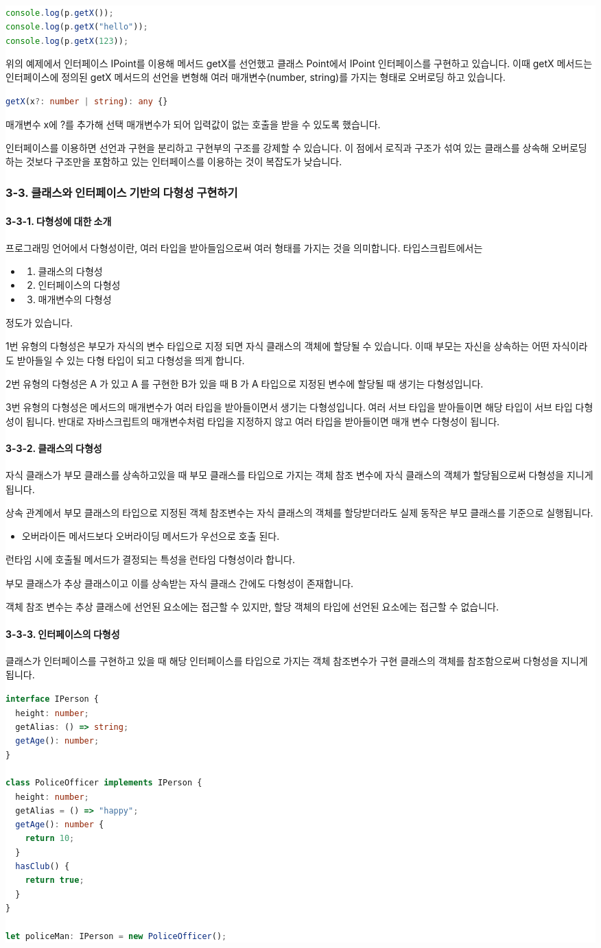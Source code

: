 ```ts
console.log(p.getX());
console.log(p.getX("hello"));
console.log(p.getX(123));
```
위의 예제에서 인터페이스 IPoint를 이용해 메서드 getX를 선언했고 클래스 Point에서 IPoint 인터페이스를 구현하고 있습니다. 이때 getX 메서드는 인터페이스에 정의된 getX 메서드의 선언을 변형해 여러 매개변수(number, string)를 가지는 형태로 오버로딩 하고 있습니다.

```ts
getX(x?: number | string): any {}
```
매개변수 x에 ?를 추가해 선택 매개변수가 되어 입력값이 없는 호출을 받을 수 있도록 했습니다.

인터페이스를 이용하면 선언과 구현을 분리하고 구현부의 구조를 강제할 수 있습니다. 이 점에서 로직과 구조가 섞여 있는 클래스를 상속해 오버로딩 하는 것보다 구조만을 포함하고 있는 인터페이스를 이용하는 것이 복잡도가 낮습니다.

### 3-3. 클래스와 인터페이스 기반의 다형성 구현하기
#### 3-3-1. 다형성에 대한 소개
프로그래밍 언어에서 다형성이란, 여러 타입을 받아들임으로써 여러 형태를 가지는 것을 의미합니다.
타입스크립트에서는 

- 1. 클래스의 다형성
- 2. 인터페이스의 다형성
- 3. 매개변수의 다형성

정도가 있습니다.

1번 유형의 다형성은 부모가 자식의 변수 타입으로 지정 되면 자식 클래스의 객체에 할당될 수 있습니다. 이때 부모는 자신을 상속하는 어떤 자식이라도 받아들일 수 있는 다형 타입이 되고 다형성을 띄게 합니다.

2번 유형의 다형성은 A 가 있고 A 를 구현한 B가 있을 때 B 가 A 타입으로 지정된 변수에 할당될 때 생기는 다형성입니다.

3번 유형의 다형성은 메서드의 매개변수가 여러 타입을 받아들이면서 생기는 다형성입니다. 여러 서브 타입을 받아들이면 해당 타입이 서브 타입 다형성이 됩니다. 반대로 자바스크립트의 매개변수처럼 타입을 지정하지 않고 여러 타입을 받아들이면 매개 변수 다형성이 됩니다.

#### 3-3-2. 클래스의 다형성
자식 클래스가 부모 클래스를 상속하고있을 때 부모 클래스를 타입으로 가지는 객체 참조 변수에 자식 클래스의 객체가 할당됨으로써 다형성을 지니게 됩니다.

상속 관계에서 부모 클래스의 타입으로 지정된 객체 참조변수는 자식 클래스의 객체를 할당받더라도 실제 동작은 부모 클래스를 기준으로 실행됩니다.

- 오버라이든 메서드보다 오버라이딩 메서드가 우선으로 호출 된다.

런타임 시에 호출될 메서드가 결정되는 특성을 런타임 다형성이라 합니다. 

부모 클래스가 추상 클래스이고 이를 상속받는 자식 클래스 간에도 다형성이 존재합니다.

객체 참조 변수는 추상 클래스에 선언된 요소에는 접근할 수 있지만, 할당 객체의 타입에 선언된 요소에는 접근할 수 없습니다.

#### 3-3-3. 인터페이스의 다형성
클래스가 인터페이스를 구현하고 있을 때 해당 인터페이스를 타입으로 가지는 객체 참조변수가 구현 클래스의 객체를 참조함으로써 다형성을 지니게 됩니다.

```ts
interface IPerson {
  height: number;
  getAlias: () => string;
  getAge(): number;
}

class PoliceOfficer implements IPerson {
  height: number;
  getAlias = () => "happy";
  getAge(): number {
    return 10;
  }
  hasClub() {
    return true;
  }
}

let policeMan: IPerson = new PoliceOfficer();
```